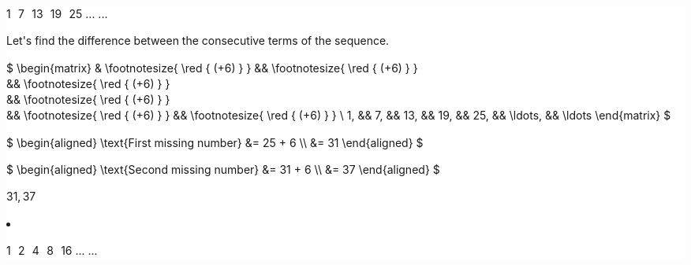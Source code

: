 $1 \,\,\,\,  7 \,\,\,\,  13 \,\,\,\, 19 \,\,\,\, 25$  ...  ... 

</div>
<div class='workings'>
<div class='working'>

Let's find the difference between the consecutive terms of the sequence.

$
\begin{matrix}
&   \footnotesize{ \red { (+6) } } 
&&  \footnotesize{ \red { (+6) } }  
&&  \footnotesize{ \red { (+6) } }   
&&  \footnotesize{ \red { (+6) } }   
&&  \footnotesize{ \red { (+6) } } 
&&  \footnotesize{ \red { (+6) } } \\
1,  &&  7,  &&  13,  &&   19,  &&   25,  && \ldots, && \ldots 
\end{matrix}
$

$
\begin{aligned}
\text{First missing number}   &= 25 + 6 \\\\
                              &= 31
\end{aligned}
$

$
\begin{aligned}
\text{Second missing number}   &= 31 + 6 \\\\
                               &= 37
\end{aligned}
$

</div>
</div>
<div class='answers'>
<div class='answer'>

$31, 37$

</div>
</div>

</div>
</li>
<li>
<div class='question_envelope rag_red subquestion'>
<div class='topics'>
<ul>
</ul>
</div>
<div class='question subquestion'>

$1 \,\,\,\, 2 \,\,\,\, 4 \,\,\,\, 8 \,\,\,\, 16$  ...  ...
